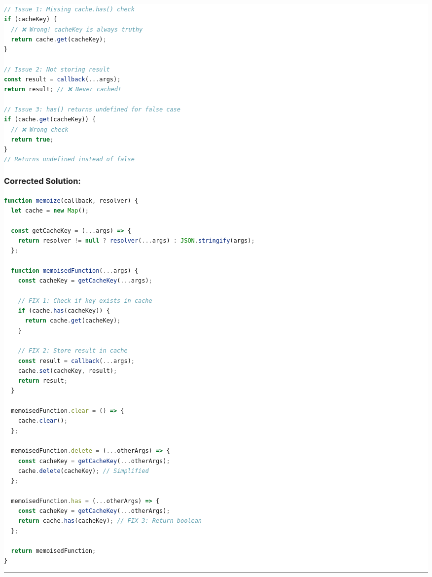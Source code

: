 ```javascript
// Issue 1: Missing cache.has() check
if (cacheKey) {
  // ❌ Wrong! cacheKey is always truthy
  return cache.get(cacheKey);
}

// Issue 2: Not storing result
const result = callback(...args);
return result; // ❌ Never cached!

// Issue 3: has() returns undefined for false case
if (cache.get(cacheKey)) {
  // ❌ Wrong check
  return true;
}
// Returns undefined instead of false
```

### **Corrected Solution:**

```javascript
function memoize(callback, resolver) {
  let cache = new Map();

  const getCacheKey = (...args) => {
    return resolver != null ? resolver(...args) : JSON.stringify(args);
  };

  function memoisedFunction(...args) {
    const cacheKey = getCacheKey(...args);

    // FIX 1: Check if key exists in cache
    if (cache.has(cacheKey)) {
      return cache.get(cacheKey);
    }

    // FIX 2: Store result in cache
    const result = callback(...args);
    cache.set(cacheKey, result);
    return result;
  }

  memoisedFunction.clear = () => {
    cache.clear();
  };

  memoisedFunction.delete = (...otherArgs) => {
    const cacheKey = getCacheKey(...otherArgs);
    cache.delete(cacheKey); // Simplified
  };

  memoisedFunction.has = (...otherArgs) => {
    const cacheKey = getCacheKey(...otherArgs);
    return cache.has(cacheKey); // FIX 3: Return boolean
  };

  return memoisedFunction;
}
```

---